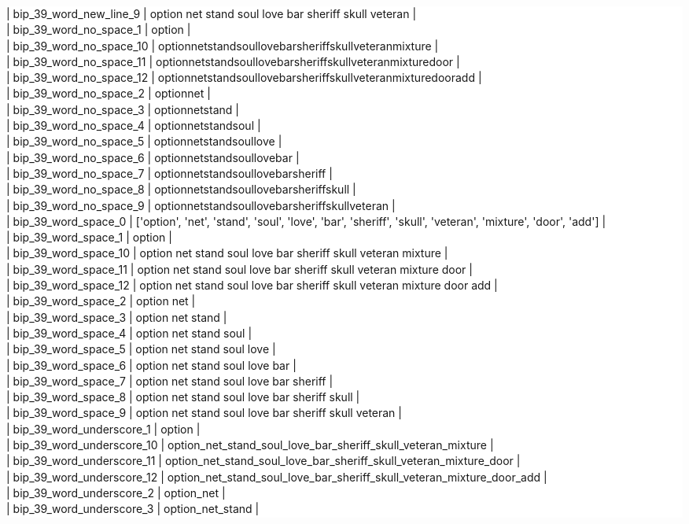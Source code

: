 | bip_39_word_new_line_9 | option
net
stand
soul
love
bar
sheriff
skull
veteran |  
| bip_39_word_no_space_1 | option |  
| bip_39_word_no_space_10 | optionnetstandsoullovebarsheriffskullveteranmixture |  
| bip_39_word_no_space_11 | optionnetstandsoullovebarsheriffskullveteranmixturedoor |  
| bip_39_word_no_space_12 | optionnetstandsoullovebarsheriffskullveteranmixturedooradd |  
| bip_39_word_no_space_2 | optionnet |  
| bip_39_word_no_space_3 | optionnetstand |  
| bip_39_word_no_space_4 | optionnetstandsoul |  
| bip_39_word_no_space_5 | optionnetstandsoullove |  
| bip_39_word_no_space_6 | optionnetstandsoullovebar |  
| bip_39_word_no_space_7 | optionnetstandsoullovebarsheriff |  
| bip_39_word_no_space_8 | optionnetstandsoullovebarsheriffskull |  
| bip_39_word_no_space_9 | optionnetstandsoullovebarsheriffskullveteran |  
| bip_39_word_space_0 | ['option', 'net', 'stand', 'soul', 'love', 'bar', 'sheriff', 'skull', 'veteran', 'mixture', 'door', 'add'] |  
| bip_39_word_space_1 | option |  
| bip_39_word_space_10 | option net stand soul love bar sheriff skull veteran mixture |  
| bip_39_word_space_11 | option net stand soul love bar sheriff skull veteran mixture door |  
| bip_39_word_space_12 | option net stand soul love bar sheriff skull veteran mixture door add |  
| bip_39_word_space_2 | option net |  
| bip_39_word_space_3 | option net stand |  
| bip_39_word_space_4 | option net stand soul |  
| bip_39_word_space_5 | option net stand soul love |  
| bip_39_word_space_6 | option net stand soul love bar |  
| bip_39_word_space_7 | option net stand soul love bar sheriff |  
| bip_39_word_space_8 | option net stand soul love bar sheriff skull |  
| bip_39_word_space_9 | option net stand soul love bar sheriff skull veteran |  
| bip_39_word_underscore_1 | option |  
| bip_39_word_underscore_10 | option_net_stand_soul_love_bar_sheriff_skull_veteran_mixture |  
| bip_39_word_underscore_11 | option_net_stand_soul_love_bar_sheriff_skull_veteran_mixture_door |  
| bip_39_word_underscore_12 | option_net_stand_soul_love_bar_sheriff_skull_veteran_mixture_door_add |  
| bip_39_word_underscore_2 | option_net |  
| bip_39_word_underscore_3 | option_net_stand |  